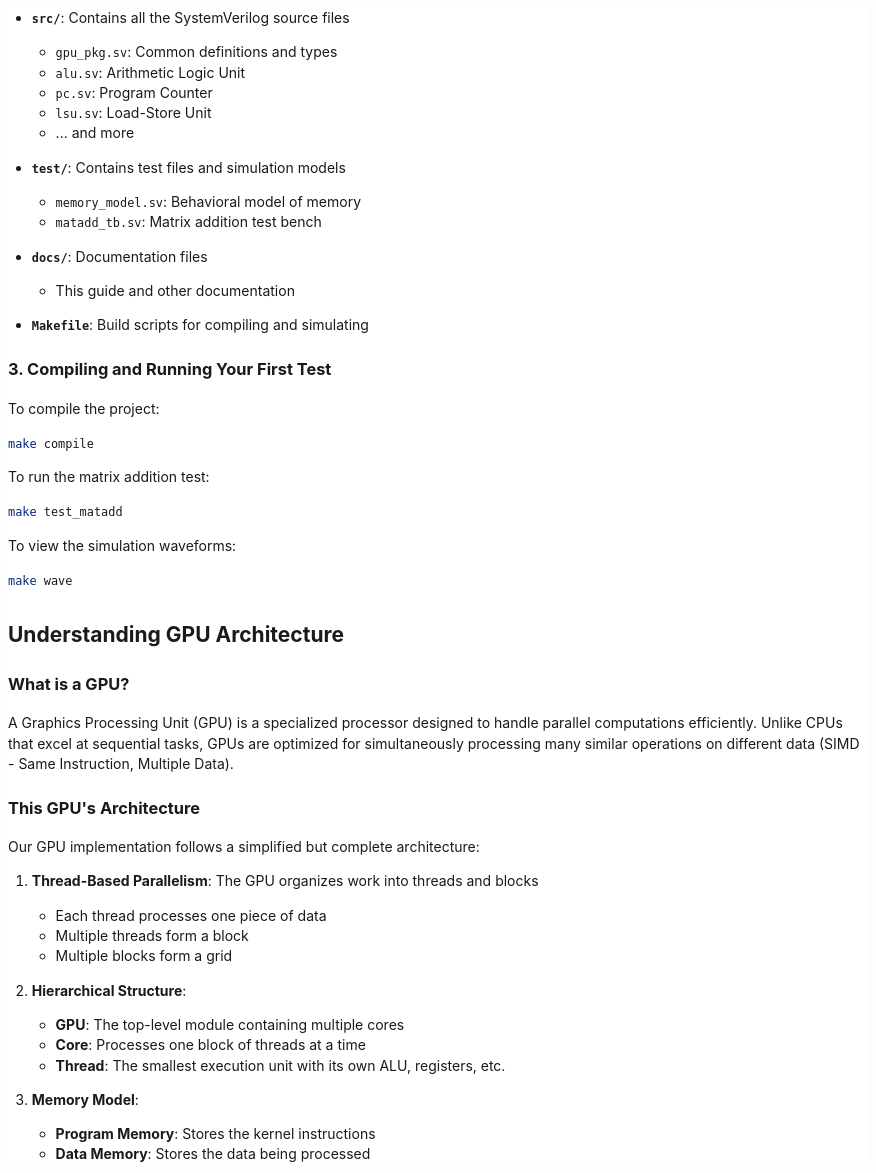 - **`src/`**: Contains all the SystemVerilog source files
  - `gpu_pkg.sv`: Common definitions and types
  - `alu.sv`: Arithmetic Logic Unit
  - `pc.sv`: Program Counter
  - `lsu.sv`: Load-Store Unit
  - ... and more

- **`test/`**: Contains test files and simulation models
  - `memory_model.sv`: Behavioral model of memory
  - `matadd_tb.sv`: Matrix addition test bench

- **`docs/`**: Documentation files
  - This guide and other documentation

- **`Makefile`**: Build scripts for compiling and simulating

### 3. Compiling and Running Your First Test

To compile the project:
```bash
make compile
```

To run the matrix addition test:
```bash
make test_matadd
```

To view the simulation waveforms:
```bash
make wave
```

## Understanding GPU Architecture

### What is a GPU?

A Graphics Processing Unit (GPU) is a specialized processor designed to handle parallel computations efficiently. Unlike CPUs that excel at sequential tasks, GPUs are optimized for simultaneously processing many similar operations on different data (SIMD - Same Instruction, Multiple Data).

### This GPU's Architecture

Our GPU implementation follows a simplified but complete architecture:

1. **Thread-Based Parallelism**: The GPU organizes work into threads and blocks
   - Each thread processes one piece of data
   - Multiple threads form a block
   - Multiple blocks form a grid

2. **Hierarchical Structure**:
   - **GPU**: The top-level module containing multiple cores
   - **Core**: Processes one block of threads at a time
   - **Thread**: The smallest execution unit with its own ALU, registers, etc.

3. **Memory Model**:
   - **Program Memory**: Stores the kernel instructions
   - **Data Memory**: Stores the data being processed
